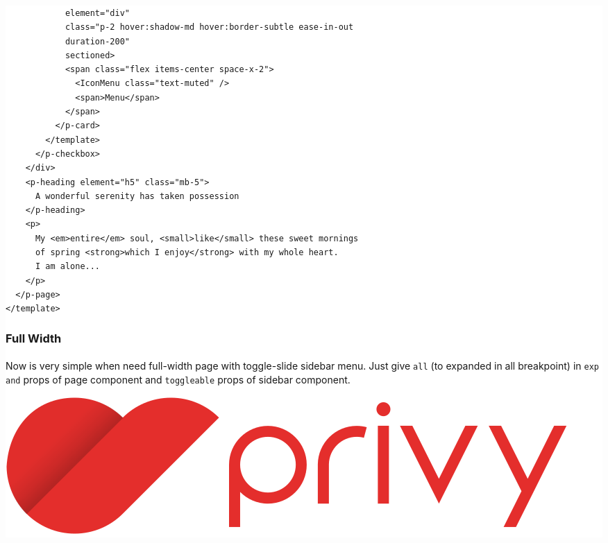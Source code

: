 ```vue
            element="div"
            class="p-2 hover:shadow-md hover:border-subtle ease-in-out 
            duration-200"
            sectioned>
            <span class="flex items-center space-x-2">
              <IconMenu class="text-muted" />
              <span>Menu</span>
            </span>
          </p-card>
        </template>
      </p-checkbox>
    </div>
    <p-heading element="h5" class="mb-5">
      A wonderful serenity has taken possession
    </p-heading>
    <p>
      My <em>entire</em> soul, <small>like</small> these sweet mornings 
      of spring <strong>which I enjoy</strong> with my whole heart. 
      I am alone...
    </p>
  </p-page>
</template>
```

### Full Width
Now is very simple when need full-width page with toggle-slide sidebar menu. Just give `all` (to expanded in all breakpoint) in `expand` props of page component and `toggleable` props of sidebar component.

<preview class="higher">
  <div class="flex h-full min-h-screen">
    <p-sidebar-menu :menus="menu" fixed toggleable="all" v-model="modelB" class="shadow-lg">
      <p-sidebar-brand>
        <img src="../sidebar/assets/images/logo-privy.svg" alt="" />
      </p-sidebar-brand>
    </p-sidebar-menu>
    <p-page expand="all" v-model="modelB">
      <div class="mb-5">
        <p-checkbox appearance="none" v-model="modelB">
          <template #default>
            <p-card
              element="div"
              class="p-2 hover:shadow-md hover:border-subtle ease-in-out duration-200"
              sectioned>
              <span class="flex items-center space-x-2">
                <IconMenu class="text-muted" />
                <span>Menu</span>
              </span>
            </p-card>
          </template>
        </p-checkbox>
      </div>
      <p-heading element="h5" class="mb-5">